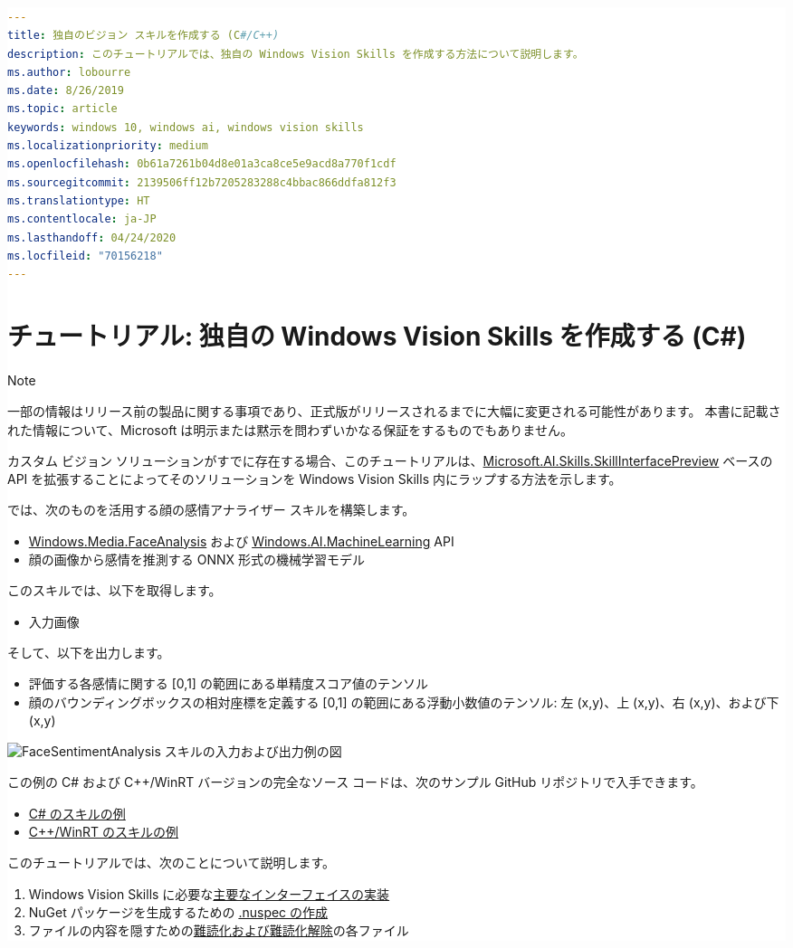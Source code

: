```yaml
---
title: 独自のビジョン スキルを作成する (C#/C++)
description: このチュートリアルでは、独自の Windows Vision Skills を作成する方法について説明します。
ms.author: lobourre
ms.date: 8/26/2019
ms.topic: article
keywords: windows 10, windows ai, windows vision skills
ms.localizationpriority: medium
ms.openlocfilehash: 0b61a7261b04d8e01a3ca8ce5e9acd8a770f1cdf
ms.sourcegitcommit: 2139506ff12b7205283288c4bbac866ddfa812f3
ms.translationtype: HT
ms.contentlocale: ja-JP
ms.lasthandoff: 04/24/2020
ms.locfileid: "70156218"
---
```

# <a name="tutorial-create-your-own-windows-vision-skill-c"></a>チュートリアル: 独自の Windows Vision Skills を作成する (C#)

> [!NOTE]
> 一部の情報はリリース前の製品に関する事項であり、正式版がリリースされるまでに大幅に変更される可能性があります。 本書に記載された情報について、Microsoft は明示または黙示を問わずいかなる保証をするものでもありません。

カスタム ビジョン ソリューションがすでに存在する場合、このチュートリアルは、[Microsoft.AI.Skills.SkillInterfacePreview][SkillInterfacePreview] ベースの API を拡張することによってそのソリューションを Windows Vision Skills 内にラップする方法を示します。

では、次のものを活用する顔の感情アナライザー スキルを構築します。

- [Windows.Media.FaceAnalysis](https://docs.microsoft.com/uwp/api/windows.media.faceanalysis) および [Windows.AI.MachineLearning](https://docs.microsoft.com/uwp/api/windows.ai.machinelearning) API
- 顔の画像から感情を推測する ONNX 形式の機械学習モデル

このスキルでは、以下を取得します。

- 入力画像

そして、以下を出力します。

- 評価する各感情に関する [0,1] の範囲にある単精度スコア値のテンソル
- 顔のバウンディングボックスの相対座標を定義する [0,1] の範囲にある浮動小数値のテンソル: 左 (x,y)、上 (x,y)、右 (x,y)、および下 (x,y)

![FaceSentimentAnalysis スキルの入力および出力例の図](../images/vision-skills-FaceSentimentAnalysis.png)

この例の C# および C++/WinRT バージョンの完全なソース コードは、次のサンプル GitHub リポジトリで入手できます。

- [C# のスキルの例](https://github.com/microsoft/WindowsVisionSkillsPreview/tree/master/samples/SentimentAnalyzerCustomSkill/cs)
- [C++/WinRT のスキルの例](https://github.com/microsoft/WindowsVisionSkillsPreview/tree/master/samples/SentimentAnalyzerCustomSkill/cpp)

このチュートリアルでは、次のことについて説明します。

1. Windows Vision Skills に必要な[主要なインターフェイスの実装](#CreateMainClasses)
2. NuGet パッケージを生成するための [.nuspec の作成](#CreateNuspec)
3. ファイルの内容を隠すための[難読化および難読化解除](#Obfuscation)の各ファイル


[SkillInterfacePreview]: https://docs.microsoft.com/dotnet/api/microsoft.ai.skills.skillinterfacepreview
[ISkillDescriptor]: https://docs.microsoft.com/dotnet/api/microsoft.ai.skills.skillinterfacepreview.iskilldescriptor
[ISkill]: https://docs.microsoft.com/dotnet/api/microsoft.ai.skills.skillinterfacepreview.iskill
[ISkillBinding]: https://docs.microsoft.com/dotnet/api/microsoft.ai.skills.skillinterfacepreview.iskillbinding
[VisionSkillBindingHelper]: https://docs.microsoft.com/dotnet/api/microsoft.ai.skills.skillinterfacepreview.visionskillbindinghelper